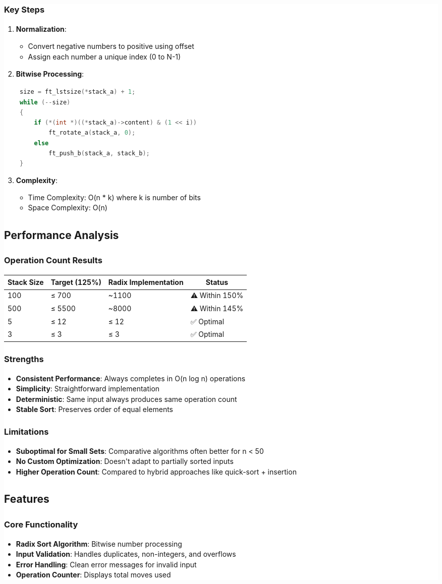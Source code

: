 ### Key Steps
1. **Normalization**:
   - Convert negative numbers to positive using offset
   - Assign each number a unique index (0 to N-1)

2. **Bitwise Processing**:
   ```c
    size = ft_lstsize(*stack_a) + 1;
    while (--size)
    {
        if (*(int *)((*stack_a)->content) & (1 << i))
            ft_rotate_a(stack_a, 0);
        else
            ft_push_b(stack_a, stack_b);
    }
   ```

3. **Complexity**:
   - Time Complexity: O(n * k) where k is number of bits
   - Space Complexity: O(n)

## Performance Analysis

### Operation Count Results
| Stack Size | Target (125%) | Radix Implementation | Status |
|------------|---------------|----------------------|--------|
| 100        | ≤ 700         | ~1100                | ⚠️ Within 150% |
| 500        | ≤ 5500        | ~8000                | ⚠️ Within 145% |
| 5          | ≤ 12          | ≤ 12                 | ✅ Optimal |
| 3          | ≤ 3           | ≤ 3                  | ✅ Optimal |

### Strengths
- **Consistent Performance**: Always completes in O(n log n) operations
- **Simplicity**: Straightforward implementation
- **Deterministic**: Same input always produces same operation count
- **Stable Sort**: Preserves order of equal elements

### Limitations
- **Suboptimal for Small Sets**: Comparative algorithms often better for n < 50
- **No Custom Optimization**: Doesn't adapt to partially sorted inputs
- **Higher Operation Count**: Compared to hybrid approaches like quick-sort + insertion

## Features

### Core Functionality
- **Radix Sort Algorithm**: Bitwise number processing
- **Input Validation**: Handles duplicates, non-integers, and overflows
- **Error Handling**: Clean error messages for invalid input
- **Operation Counter**: Displays total moves used
